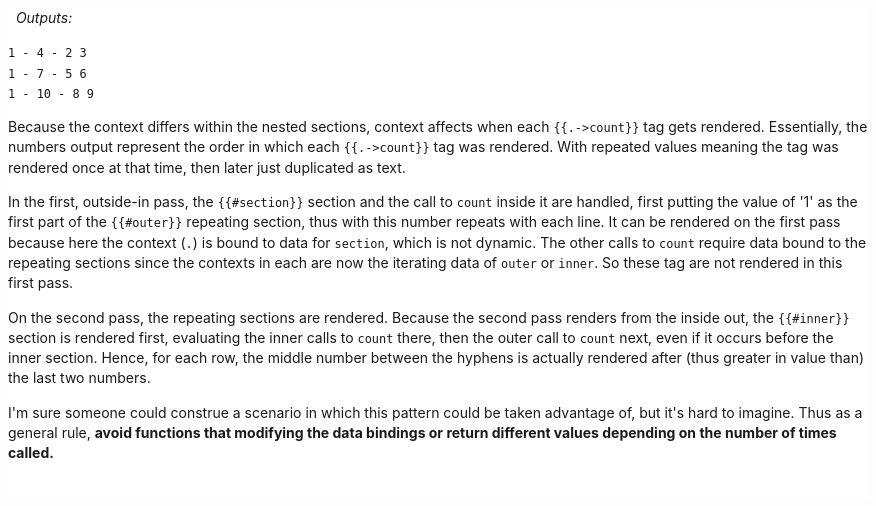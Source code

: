 &nbsp; *Outputs:*

```
1 - 4 - 2 3
1 - 7 - 5 6
1 - 10 - 8 9
```

Because the context differs within the nested sections, context affects when each `{{.->count}}` tag gets rendered. Essentially, the numbers output represent the order in which each `{{.->count}}` tag was rendered. With repeated values meaning the tag was rendered once at that time, then later just duplicated as text.

In the first, outside-in pass, the `{{#section}}` section and the call to `count` inside it are handled, first putting the value of '1' as the first part of the `{{#outer}}` repeating section, thus with this number repeats with each line. It can be rendered on the first pass because here the context (`.`) is bound to data for `section`, which is not dynamic. The other calls to `count` require data bound to the repeating sections since the contexts in each are now the iterating data of `outer` or `inner`. So these tag are not rendered in this first pass.

On the second pass, the repeating sections are rendered. Because the second pass renders from the inside out, the `{{#inner}}` section is rendered first, evaluating the inner calls to `count` there, then the outer call to `count` next, even if it occurs before the inner section. Hence, for each row, the middle number between the hyphens is actually rendered after (thus greater in value than) the last two numbers.

I'm sure someone could construe a scenario in which this pattern could be taken advantage of, but it's hard to imagine. Thus as a general rule, **avoid functions that modifying the data bindings or return different values depending on the number of times called.**

&nbsp;
